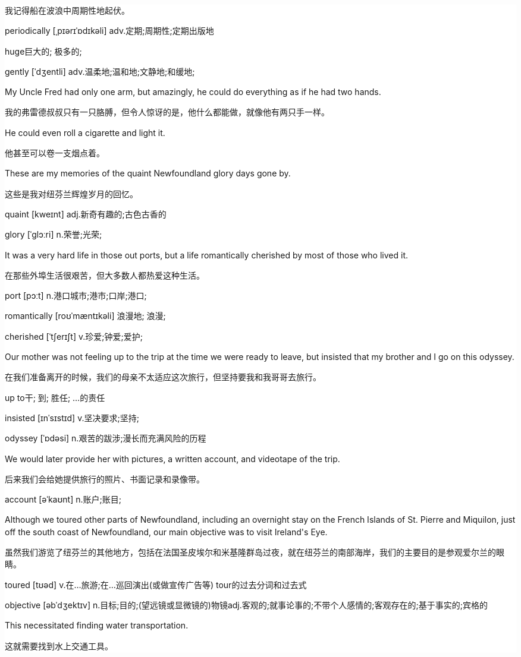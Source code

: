 我记得船在波浪中周期性地起伏。

periodically [ˌpɪərɪˈɒdɪkəli] adv.定期;周期性;定期出版地

huge巨大的; 极多的;

gently [ˈdʒentli] adv.温柔地;温和地;文静地;和缓地;

My Uncle Fred had only one arm, but amazingly, he could do everything as if he had two hands.

我的弗雷德叔叔只有一只胳膊，但令人惊讶的是，他什么都能做，就像他有两只手一样。

He could even roll a cigarette and light it.

他甚至可以卷一支烟点着。

These are my memories of the quaint Newfoundland glory days gone by.

这些是我对纽芬兰辉煌岁月的回忆。

quaint [kweɪnt] adj.新奇有趣的;古色古香的

glory [ˈɡlɔːri] n.荣誉;光荣;

It was a very hard life in those out ports, but a life romantically cherished by most of those who lived it.

在那些外埠生活很艰苦，但大多数人都热爱这种生活。

port [pɔːt] n.港口城市;港市;口岸;港口;

romantically [roʊˈmæntɪkəli] 浪漫地; 浪漫;

cherished [ˈtʃerɪʃt] v.珍爱;钟爱;爱护;

Our mother was not feeling up to the trip at the time we were ready to leave, but insisted that my brother and I go on this odyssey.

在我们准备离开的时候，我们的母亲不太适应这次旅行，但坚持要我和我哥哥去旅行。

up to干; 到; 胜任; …的责任

insisted [ɪnˈsɪstɪd] v.坚决要求;坚持;

odyssey [ˈɒdəsi] n.艰苦的跋涉;漫长而充满风险的历程

We would later provide her with pictures, a written account, and videotape of the trip.

后来我们会给她提供旅行的照片、书面记录和录像带。

account [əˈkaʊnt] n.账户;账目;

Although we toured other parts of Newfoundland, including an overnight stay on the French Islands of St. Pierre and Miquilon, just off the south coast of Newfoundland, our main objective was to visit Ireland's Eye.

虽然我们游览了纽芬兰的其他地方，包括在法国圣皮埃尔和米基隆群岛过夜，就在纽芬兰的南部海岸，我们的主要目的是参观爱尔兰的眼睛。

toured [tʊəd] v.在…旅游;在…巡回演出(或做宣传广告等) tour的过去分词和过去式

objective [əbˈdʒektɪv] n.目标;目的;(望远镜或显微镜的)物镜adj.客观的;就事论事的;不带个人感情的;客观存在的;基于事实的;宾格的

This necessitated finding water transportation.

这就需要找到水上交通工具。

